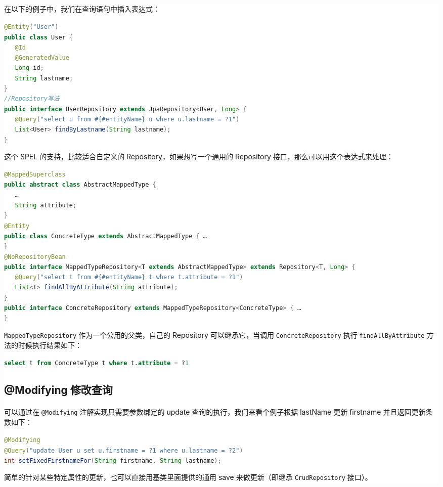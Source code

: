 在以下的例子中，我们在查询语句中插入表达式：

```java
@Entity("User")
public class User {
   @Id
   @GeneratedValue
   Long id;
   String lastname;
}
//Repository写法
public interface UserRepository extends JpaRepository<User, Long> {
   @Query("select u from #{#entityName} u where u.lastname = ?1")
   List<User> findByLastname(String lastname);
}
```

这个 SPEL 的支持，比较适合自定义的 Repository，如果想写一个通用的 Repository 接口，那么可以用这个表达式来处理：

```java
@MappedSuperclass
public abstract class AbstractMappedType {
   …
   String attribute;
}
@Entity
public class ConcreteType extends AbstractMappedType { …
}
@NoRepositoryBean
public interface MappedTypeRepository<T extends AbstractMappedType> extends Repository<T, Long> {
   @Query("select t from #{#entityName} t where t.attribute = ?1")
   List<T> findAllByAttribute(String attribute);
}
public interface ConcreteRepository extends MappedTypeRepository<ConcreteType> { …
}
```

`MappedTypeRepository` 作为一个公用的父类，自己的 Repository 可以继承它，当调用 `ConcreteRepository` 执行 `findAllByAttribute` 方法的时候执行结果如下：

```sql
select t from ConcreteType t where t.attribute = ?1
```

## @Modifying 修改查询

可以通过在 `@Modifying` 注解实现只需要参数绑定的 update 查询的执行，我们来看个例子根据 lastName 更新 firstname 并且返回更新条数如下：

```java
@Modifying
@Query("update User u set u.firstname = ?1 where u.lastname = ?2")
int setFixedFirstnameFor(String firstname, String lastname);
```

简单的针对某些特定属性的更新，也可以直接用基类里面提供的通用 save 来做更新（即继承 `CrudRepository` 接口）。
